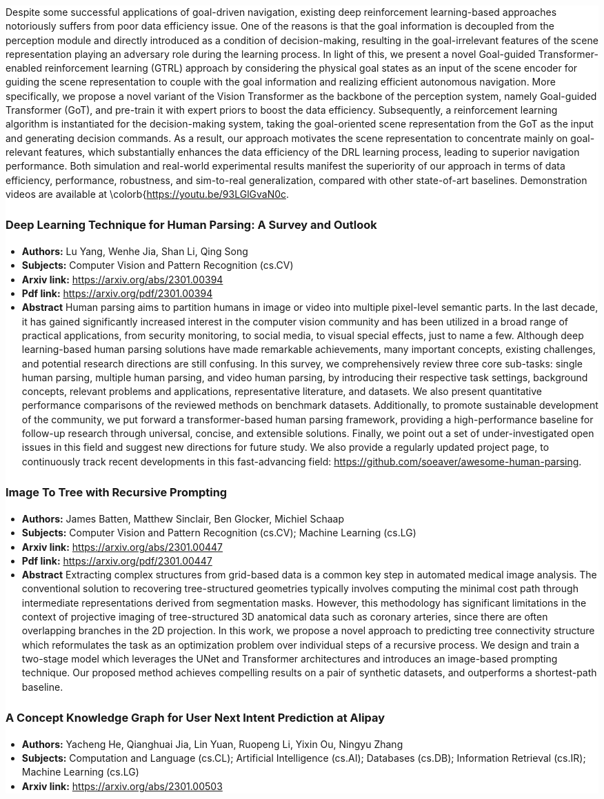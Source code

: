  Despite some successful applications of goal-driven navigation, existing deep reinforcement learning-based approaches notoriously suffers from poor data efficiency issue. One of the reasons is that the goal information is decoupled from the perception module and directly introduced as a condition of decision-making, resulting in the goal-irrelevant features of the scene representation playing an adversary role during the learning process. In light of this, we present a novel Goal-guided Transformer-enabled reinforcement learning (GTRL) approach by considering the physical goal states as an input of the scene encoder for guiding the scene representation to couple with the goal information and realizing efficient autonomous navigation. More specifically, we propose a novel variant of the Vision Transformer as the backbone of the perception system, namely Goal-guided Transformer (GoT), and pre-train it with expert priors to boost the data efficiency. Subsequently, a reinforcement learning algorithm is instantiated for the decision-making system, taking the goal-oriented scene representation from the GoT as the input and generating decision commands. As a result, our approach motivates the scene representation to concentrate mainly on goal-relevant features, which substantially enhances the data efficiency of the DRL learning process, leading to superior navigation performance. Both simulation and real-world experimental results manifest the superiority of our approach in terms of data efficiency, performance, robustness, and sim-to-real generalization, compared with other state-of-art baselines. Demonstration videos are available at \colorb{https://youtu.be/93LGlGvaN0c.
### Deep Learning Technique for Human Parsing: A Survey and Outlook
 - **Authors:** Lu Yang, Wenhe Jia, Shan Li, Qing Song
 - **Subjects:** Computer Vision and Pattern Recognition (cs.CV)
 - **Arxiv link:** https://arxiv.org/abs/2301.00394
 - **Pdf link:** https://arxiv.org/pdf/2301.00394
 - **Abstract**
 Human parsing aims to partition humans in image or video into multiple pixel-level semantic parts. In the last decade, it has gained significantly increased interest in the computer vision community and has been utilized in a broad range of practical applications, from security monitoring, to social media, to visual special effects, just to name a few. Although deep learning-based human parsing solutions have made remarkable achievements, many important concepts, existing challenges, and potential research directions are still confusing. In this survey, we comprehensively review three core sub-tasks: single human parsing, multiple human parsing, and video human parsing, by introducing their respective task settings, background concepts, relevant problems and applications, representative literature, and datasets. We also present quantitative performance comparisons of the reviewed methods on benchmark datasets. Additionally, to promote sustainable development of the community, we put forward a transformer-based human parsing framework, providing a high-performance baseline for follow-up research through universal, concise, and extensible solutions. Finally, we point out a set of under-investigated open issues in this field and suggest new directions for future study. We also provide a regularly updated project page, to continuously track recent developments in this fast-advancing field: https://github.com/soeaver/awesome-human-parsing.
### Image To Tree with Recursive Prompting
 - **Authors:** James Batten, Matthew Sinclair, Ben Glocker, Michiel Schaap
 - **Subjects:** Computer Vision and Pattern Recognition (cs.CV); Machine Learning (cs.LG)
 - **Arxiv link:** https://arxiv.org/abs/2301.00447
 - **Pdf link:** https://arxiv.org/pdf/2301.00447
 - **Abstract**
 Extracting complex structures from grid-based data is a common key step in automated medical image analysis. The conventional solution to recovering tree-structured geometries typically involves computing the minimal cost path through intermediate representations derived from segmentation masks. However, this methodology has significant limitations in the context of projective imaging of tree-structured 3D anatomical data such as coronary arteries, since there are often overlapping branches in the 2D projection. In this work, we propose a novel approach to predicting tree connectivity structure which reformulates the task as an optimization problem over individual steps of a recursive process. We design and train a two-stage model which leverages the UNet and Transformer architectures and introduces an image-based prompting technique. Our proposed method achieves compelling results on a pair of synthetic datasets, and outperforms a shortest-path baseline.
### A Concept Knowledge Graph for User Next Intent Prediction at Alipay
 - **Authors:** Yacheng He, Qianghuai Jia, Lin Yuan, Ruopeng Li, Yixin Ou, Ningyu Zhang
 - **Subjects:** Computation and Language (cs.CL); Artificial Intelligence (cs.AI); Databases (cs.DB); Information Retrieval (cs.IR); Machine Learning (cs.LG)
 - **Arxiv link:** https://arxiv.org/abs/2301.00503